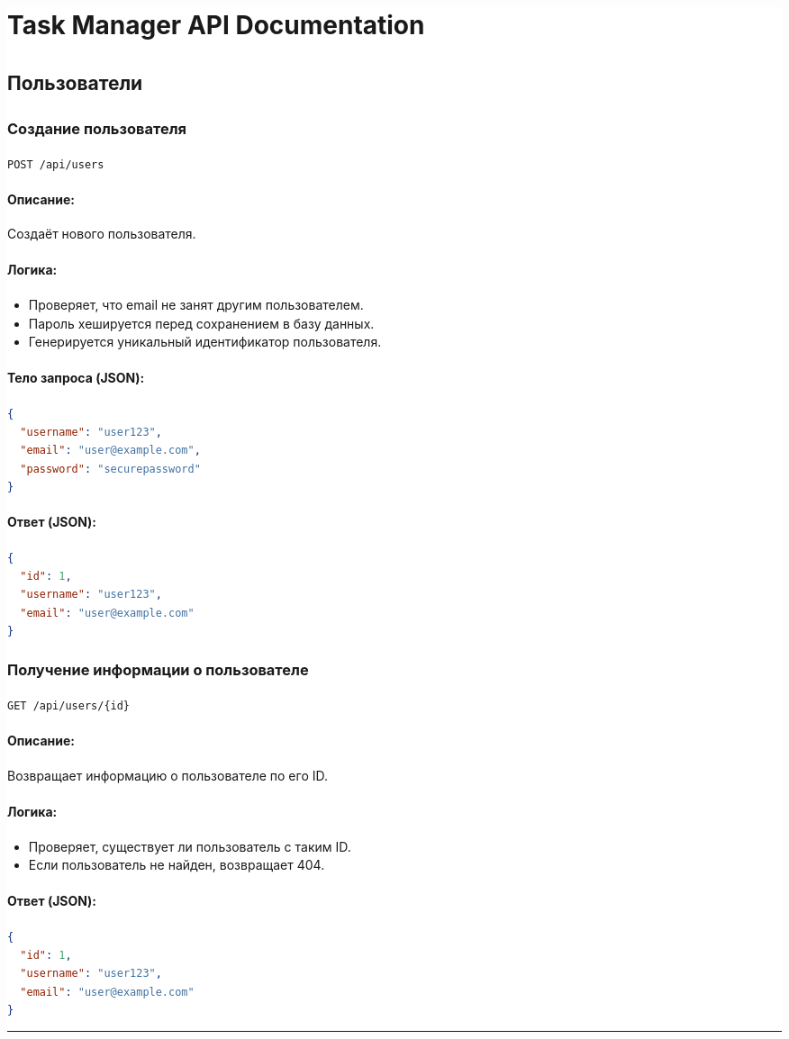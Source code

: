# Task Manager API Documentation

## Пользователи

### Создание пользователя
`POST /api/users`
#### Описание:
Создаёт нового пользователя.
#### Логика:
- Проверяет, что email не занят другим пользователем.
- Пароль хешируется перед сохранением в базу данных.
- Генерируется уникальный идентификатор пользователя.
#### Тело запроса (JSON):
```json
{
  "username": "user123",
  "email": "user@example.com",
  "password": "securepassword"
}
```
#### Ответ (JSON):
```json
{
  "id": 1,
  "username": "user123",
  "email": "user@example.com"
}
```

### Получение информации о пользователе
`GET /api/users/{id}`
#### Описание:
Возвращает информацию о пользователе по его ID.
#### Логика:
- Проверяет, существует ли пользователь с таким ID.
- Если пользователь не найден, возвращает 404.
#### Ответ (JSON):
```json
{
  "id": 1,
  "username": "user123",
  "email": "user@example.com"
}
```

---
